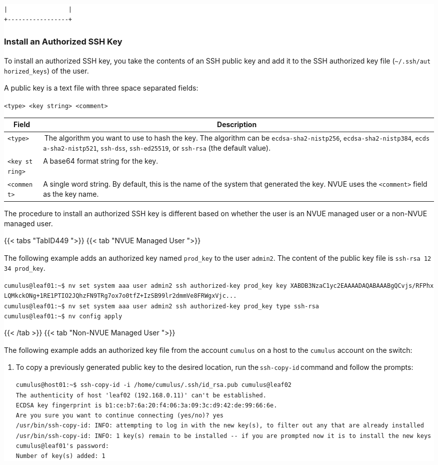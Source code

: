 ```
|                 | 
+-----------------+ 
```

### Install an Authorized SSH Key

To install an authorized SSH key, you take the contents of an SSH public key and add it to the SSH authorized key file (`~/.ssh/authorized_keys`) of the user.

A public key is a text file with three space separated fields:

```
<type> <key string> <comment>
```

| Field | Description |
| ----- | ----------- |
| `<type>`  | The algorithm you want to use to hash the key. The algorithm can be `ecdsa-sha2-nistp256`, `ecdsa-sha2-nistp384`, `ecdsa-sha2-nistp521`, `ssh-dss`, `ssh-ed25519`, or `ssh-rsa` (the default value). |
| `<key string>` | A base64 format string for the key. |
| `<comment>` | A single word string. By default, this is the name of the system that generated the key. NVUE uses the `<comment>` field as the key name. |

The procedure to install an authorized SSH key is different based on whether the user is an NVUE managed user or a non-NVUE managed user.

{{< tabs "TabID449 ">}}
{{< tab "NVUE Managed User ">}}

The following example adds an authorized key named `prod_key` to the user `admin2`. The content of the public key file is `ssh-rsa 1234 prod_key`.

```
cumulus@leaf01:~$ nv set system aaa user admin2 ssh authorized-key prod_key key XABDB3NzaC1yc2EAAAADAQABAAABgQCvjs/RFPhxLQMkckONg+1RE1PTIO2JQhzFN9TRg7ox7o0tfZ+IzSB99lr2dmmVe8FRWgxVjc...
cumulus@leaf01:~$ nv set system aaa user admin2 ssh authorized-key prod_key type ssh-rsa
cumulus@leaf01:~$ nv config apply
```

{{< /tab >}}
{{< tab "Non-NVUE Managed User ">}}

The following example adds an authorized key file from the account `cumulus` on a host to the `cumulus` account on the switch:

1. To copy a previously generated public key to the desired location, run the `ssh-copy-id` command and follow the prompts:

   ```
   cumulus@host01:~$ ssh-copy-id -i /home/cumulus/.ssh/id_rsa.pub cumulus@leaf02
   The authenticity of host 'leaf02 (192.168.0.11)' can't be established.
   ECDSA key fingerprint is b1:ce:b7:6a:20:f4:06:3a:09:3c:d9:42:de:99:66:6e.
   Are you sure you want to continue connecting (yes/no)? yes
   /usr/bin/ssh-copy-id: INFO: attempting to log in with the new key(s), to filter out any that are already installed
   /usr/bin/ssh-copy-id: INFO: 1 key(s) remain to be installed -- if you are prompted now it is to install the new keys
   cumulus@leaf01's password:
   Number of key(s) added: 1
   ```
